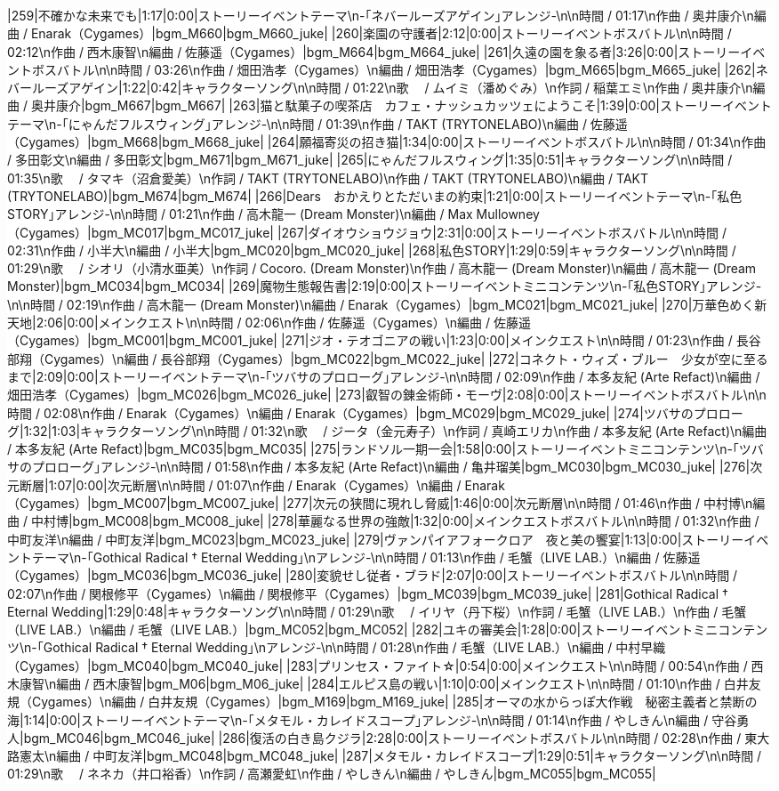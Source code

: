 |259|不確かな未来でも|1:17|0:00|ストーリーイベントテーマ\n-｢ネバールーズアゲイン｣アレンジ-\n\n時間 / 01:17\n作曲 / 奥井康介\n編曲 / Enarak（Cygames）|bgm_M660|bgm_M660_juke|
|260|楽園の守護者|2:12|0:00|ストーリーイベントボスバトル\n\n時間 / 02:12\n作曲 / 西木康智\n編曲 / 佐藤遥（Cygames）|bgm_M664|bgm_M664_juke|
|261|久遠の園を象る者|3:26|0:00|ストーリーイベントボスバトル\n\n時間 / 03:26\n作曲 / 畑田浩孝（Cygames）\n編曲 / 畑田浩孝（Cygames）|bgm_M665|bgm_M665_juke|
|262|ネバールーズアゲイン|1:22|0:42|キャラクターソング\n\n時間 / 01:22\n歌　 / ムイミ（潘めぐみ）\n作詞 / 稲葉エミ\n作曲 / 奥井康介\n編曲 / 奥井康介|bgm_M667|bgm_M667|
|263|猫と駄菓子の喫茶店　カフェ・ナッシュカッツェにようこそ|1:39|0:00|ストーリーイベントテーマ\n-｢にゃんだフルスウィング｣アレンジ-\n\n時間 / 01:39\n作曲 / TAKT (TRYTONELABO)\n編曲 / 佐藤遥（Cygames）|bgm_M668|bgm_M668_juke|
|264|願福寄災の招き猫|1:34|0:00|ストーリーイベントボスバトル\n\n時間 / 01:34\n作曲 / 多田彰文\n編曲 / 多田彰文|bgm_M671|bgm_M671_juke|
|265|にゃんだフルスウィング|1:35|0:51|キャラクターソング\n\n時間 / 01:35\n歌　 / タマキ（沼倉愛美）\n作詞 / TAKT (TRYTONELABO)\n作曲 / TAKT (TRYTONELABO)\n編曲 / TAKT (TRYTONELABO)|bgm_M674|bgm_M674|
|266|Dears　おかえりとただいまの約束|1:21|0:00|ストーリーイベントテーマ\n-｢私色STORY｣アレンジ-\n\n時間 / 01:21\n作曲 / 高木龍一 (Dream Monster)\n編曲 / Max Mullowney（Cygames）|bgm_MC017|bgm_MC017_juke|
|267|ダイオウショウジョウ|2:31|0:00|ストーリーイベントボスバトル\n\n時間 / 02:31\n作曲 / 小半大\n編曲 / 小半大|bgm_MC020|bgm_MC020_juke|
|268|私色STORY|1:29|0:59|キャラクターソング\n\n時間 / 01:29\n歌　 / シオリ（小清水亜美）\n作詞 / Cocoro. (Dream Monster)\n作曲 / 高木龍一 (Dream Monster)\n編曲 / 高木龍一 (Dream Monster)|bgm_MC034|bgm_MC034|
|269|魔物生態報告書|2:19|0:00|ストーリーイベントミニコンテンツ\n-｢私色STORY｣アレンジ-\n\n時間 / 02:19\n作曲 / 高木龍一 (Dream Monster)\n編曲 / Enarak（Cygames）|bgm_MC021|bgm_MC021_juke|
|270|万華色めく新天地|2:06|0:00|メインクエスト\n\n時間 / 02:06\n作曲 / 佐藤遥（Cygames）\n編曲 / 佐藤遥（Cygames）|bgm_MC001|bgm_MC001_juke|
|271|ジオ・テオゴニアの戦い|1:23|0:00|メインクエスト\n\n時間 / 01:23\n作曲 / 長谷部翔（Cygames）\n編曲 / 長谷部翔（Cygames）|bgm_MC022|bgm_MC022_juke|
|272|コネクト・ウィズ・ブルー　少女が空に至るまで|2:09|0:00|ストーリーイベントテーマ\n-｢ツバサのプロローグ｣アレンジ-\n\n時間 / 02:09\n作曲 / 本多友紀 (Arte Refact)\n編曲 / 畑田浩孝（Cygames）|bgm_MC026|bgm_MC026_juke|
|273|叡智の錬金術師・モーヴ|2:08|0:00|ストーリーイベントボスバトル\n\n時間 / 02:08\n作曲 / Enarak（Cygames）\n編曲 / Enarak（Cygames）|bgm_MC029|bgm_MC029_juke|
|274|ツバサのプロローグ|1:32|1:03|キャラクターソング\n\n時間 / 01:32\n歌　 / ジータ（金元寿子）\n作詞 / 真崎エリカ\n作曲 / 本多友紀 (Arte Refact)\n編曲 / 本多友紀 (Arte Refact)|bgm_MC035|bgm_MC035|
|275|ランドソル一期一会|1:58|0:00|ストーリーイベントミニコンテンツ\n-｢ツバサのプロローグ｣アレンジ-\n\n時間 / 01:58\n作曲 / 本多友紀 (Arte Refact)\n編曲 / 亀井瑠美|bgm_MC030|bgm_MC030_juke|
|276|次元断層|1:07|0:00|次元断層\n\n時間 / 01:07\n作曲 / Enarak（Cygames）\n編曲 / Enarak（Cygames）|bgm_MC007|bgm_MC007_juke|
|277|次元の狭間に現れし脅威|1:46|0:00|次元断層\n\n時間 / 01:46\n作曲 / 中村博\n編曲 / 中村博|bgm_MC008|bgm_MC008_juke|
|278|華麗なる世界の強敵|1:32|0:00|メインクエストボスバトル\n\n時間 / 01:32\n作曲 / 中町友洋\n編曲 / 中町友洋|bgm_MC023|bgm_MC023_juke|
|279|ヴァンパイアフォークロア　夜と美の饗宴|1:13|0:00|ストーリーイベントテーマ\n-｢Gothical Radical † Eternal Wedding｣\nアレンジ-\n\n時間 / 01:13\n作曲 / 毛蟹（LIVE LAB.）\n編曲 / 佐藤遥（Cygames）|bgm_MC036|bgm_MC036_juke|
|280|変貌せし従者・ブラド|2:07|0:00|ストーリーイベントボスバトル\n\n時間 / 02:07\n作曲 / 関根修平（Cygames）\n編曲 / 関根修平（Cygames）|bgm_MC039|bgm_MC039_juke|
|281|Gothical Radical † Eternal Wedding|1:29|0:48|キャラクターソング\n\n時間 / 01:29\n歌　 / イリヤ（丹下桜）\n作詞 / 毛蟹（LIVE LAB.）\n作曲 / 毛蟹（LIVE LAB.）\n編曲 / 毛蟹（LIVE LAB.）|bgm_MC052|bgm_MC052|
|282|ユキの審美会|1:28|0:00|ストーリーイベントミニコンテンツ\n-｢Gothical Radical † Eternal Wedding｣\nアレンジ-\n\n時間 / 01:28\n作曲 / 毛蟹（LIVE LAB.）\n編曲 / 中村早織（Cygames）|bgm_MC040|bgm_MC040_juke|
|283|プリンセス・ファイト☆|0:54|0:00|メインクエスト\n\n時間 / 00:54\n作曲 / 西木康智\n編曲 / 西木康智|bgm_M06|bgm_M06_juke|
|284|エルピス島の戦い|1:10|0:00|メインクエスト\n\n時間 / 01:10\n作曲 / 白井友規（Cygames）\n編曲 / 白井友規（Cygames）|bgm_M169|bgm_M169_juke|
|285|オーマの水からっぽ大作戦　秘密主義者と禁断の海|1:14|0:00|ストーリーイベントテーマ\n-｢メタモル・カレイドスコープ｣アレンジ-\n\n時間 / 01:14\n作曲 / やしきん\n編曲 / 守谷勇人|bgm_MC046|bgm_MC046_juke|
|286|復活の白き島クジラ|2:28|0:00|ストーリーイベントボスバトル\n\n時間 / 02:28\n作曲 / 東大路憲太\n編曲 / 中町友洋|bgm_MC048|bgm_MC048_juke|
|287|メタモル・カレイドスコープ|1:29|0:51|キャラクターソング\n\n時間 / 01:29\n歌　 / ネネカ（井口裕香）\n作詞 / 高瀬愛虹\n作曲 / やしきん\n編曲 / やしきん|bgm_MC055|bgm_MC055|
